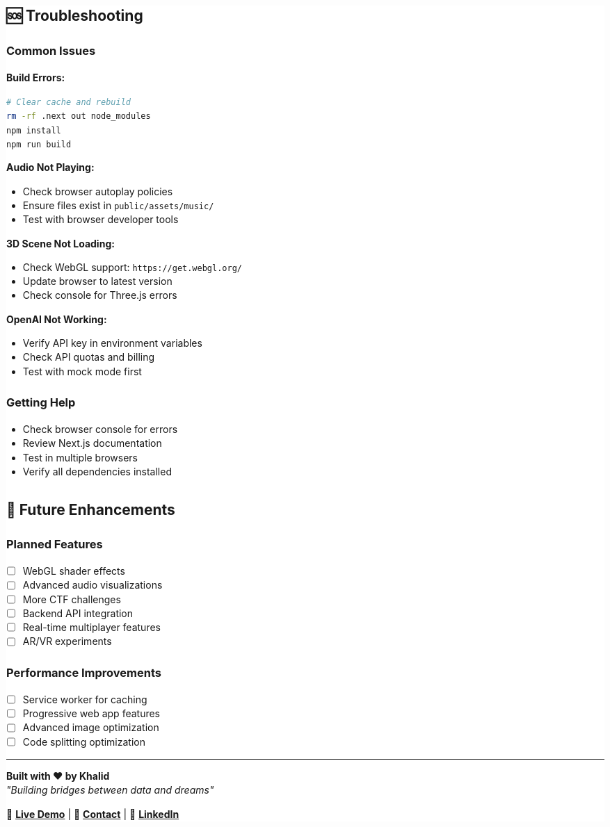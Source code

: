 ## 🆘 Troubleshooting

### Common Issues

**Build Errors:**
```bash
# Clear cache and rebuild
rm -rf .next out node_modules
npm install
npm run build
```

**Audio Not Playing:**
- Check browser autoplay policies
- Ensure files exist in `public/assets/music/`
- Test with browser developer tools

**3D Scene Not Loading:**
- Check WebGL support: `https://get.webgl.org/`
- Update browser to latest version
- Check console for Three.js errors

**OpenAI Not Working:**
- Verify API key in environment variables
- Check API quotas and billing
- Test with mock mode first

### Getting Help
- Check browser console for errors
- Review Next.js documentation
- Test in multiple browsers
- Verify all dependencies installed

## 🎯 Future Enhancements

### Planned Features
- [ ] WebGL shader effects
- [ ] Advanced audio visualizations
- [ ] More CTF challenges
- [ ] Backend API integration
- [ ] Real-time multiplayer features
- [ ] AR/VR experiments

### Performance Improvements
- [ ] Service worker for caching
- [ ] Progressive web app features
- [ ] Advanced image optimization
- [ ] Code splitting optimization

---

**Built with ❤️ by Khalid**  
*"Building bridges between data and dreams"*

🚀 **[Live Demo](https://khalid-portfolio.netlify.app)** | 📧 **[Contact](mailto:your-email@example.com)** | 💼 **[LinkedIn](https://linkedin.com/in/yourprofile)**